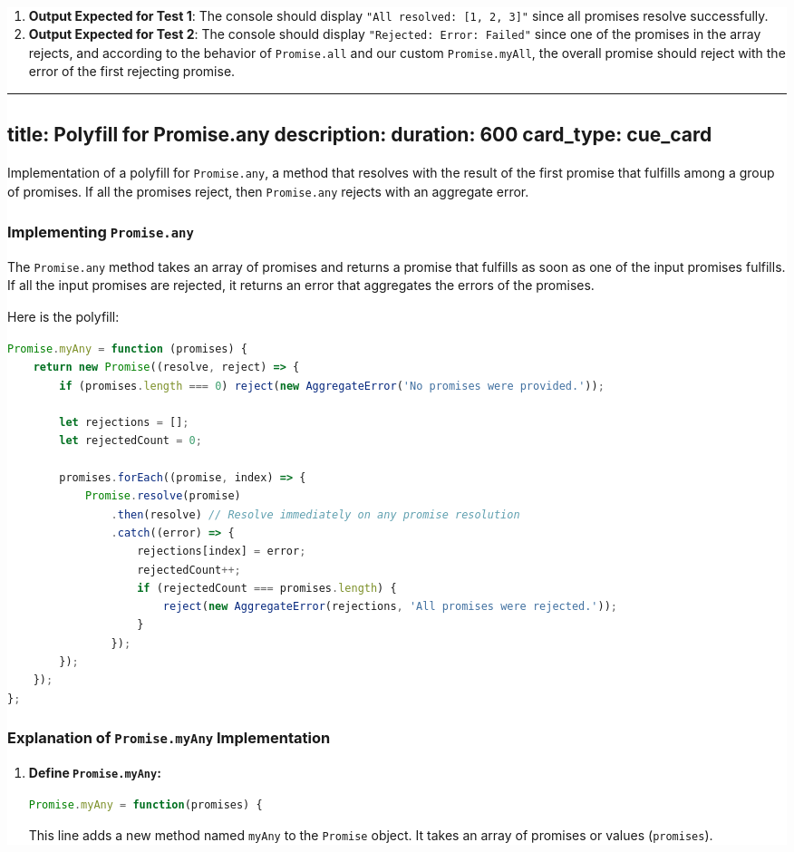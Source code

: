 1. **Output Expected for Test 1**: The console should display `"All resolved: [1, 2, 3]"` since all promises resolve successfully.
2. **Output Expected for Test 2**: The console should display `"Rejected: Error: Failed"` since one of the promises in the array rejects, and according to the behavior of `Promise.all` and our custom `Promise.myAll`, the overall promise should reject with the error of the first rejecting promise.


---
title: Polyfill for Promise.any
description:
duration: 600
card_type: cue_card
---

Implementation of a polyfill for `Promise.any`, a method that resolves with the result of the first promise that fulfills among a group of promises. If all the promises reject, then `Promise.any` rejects with an aggregate error.

### Implementing `Promise.any`

The `Promise.any` method takes an array of promises and returns a promise that fulfills as soon as one of the input promises fulfills. If all the input promises are rejected, it returns an error that aggregates the errors of the promises.

Here is the polyfill:

```js
Promise.myAny = function (promises) {
    return new Promise((resolve, reject) => {
        if (promises.length === 0) reject(new AggregateError('No promises were provided.'));

        let rejections = [];
        let rejectedCount = 0;

        promises.forEach((promise, index) => {
            Promise.resolve(promise)
                .then(resolve) // Resolve immediately on any promise resolution
                .catch((error) => {
                    rejections[index] = error;
                    rejectedCount++;
                    if (rejectedCount === promises.length) {
                        reject(new AggregateError(rejections, 'All promises were rejected.'));
                    }
                });
        });
    });
};
```

### Explanation of `Promise.myAny` Implementation

1. **Define `Promise.myAny`:**
   ```javascript
   Promise.myAny = function(promises) {
   ```
   This line adds a new method named `myAny` to the `Promise` object. It takes an array of promises or values (`promises`).

